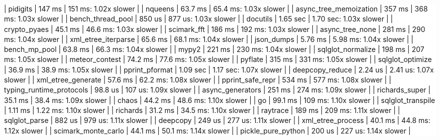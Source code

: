| pidigits                 | 147 ms                                                                      | 151 ms: 1.02x slower                                                |
| nqueens                  | 63.7 ms                                                                     | 65.4 ms: 1.03x slower                                               |
| async_tree_memoization   | 357 ms                                                                      | 368 ms: 1.03x slower                                                |
| bench_thread_pool        | 850 us                                                                      | 877 us: 1.03x slower                                                |
| docutils                 | 1.65 sec                                                                    | 1.70 sec: 1.03x slower                                              |
| crypto_pyaes             | 45.1 ms                                                                     | 46.6 ms: 1.03x slower                                               |
| scimark_fft              | 186 ms                                                                      | 192 ms: 1.03x slower                                                |
| async_tree_none          | 281 ms                                                                      | 290 ms: 1.04x slower                                                |
| xml_etree_iterparse      | 65.6 ms                                                                     | 68.1 ms: 1.04x slower                                               |
| json_dumps               | 5.76 ms                                                                     | 5.98 ms: 1.04x slower                                               |
| bench_mp_pool            | 63.8 ms                                                                     | 66.3 ms: 1.04x slower                                               |
| mypy2                    | 221 ms                                                                      | 230 ms: 1.04x slower                                                |
| sqlglot_normalize        | 198 ms                                                                      | 207 ms: 1.05x slower                                                |
| meteor_contest           | 74.2 ms                                                                     | 77.6 ms: 1.05x slower                                               |
| pyflate                  | 315 ms                                                                      | 331 ms: 1.05x slower                                                |
| sqlglot_optimize         | 36.9 ms                                                                     | 38.9 ms: 1.05x slower                                               |
| pprint_pformat           | 1.09 sec                                                                    | 1.17 sec: 1.07x slower                                              |
| deepcopy_reduce          | 2.24 us                                                                     | 2.41 us: 1.07x slower                                               |
| xml_etree_generate       | 57.6 ms                                                                     | 62.2 ms: 1.08x slower                                               |
| pprint_safe_repr         | 534 ms                                                                      | 577 ms: 1.08x slower                                                |
| typing_runtime_protocols | 98.8 us                                                                     | 107 us: 1.09x slower                                                |
| async_generators         | 251 ms                                                                      | 274 ms: 1.09x slower                                                |
| richards_super           | 35.1 ms                                                                     | 38.4 ms: 1.09x slower                                               |
| chaos                    | 44.2 ms                                                                     | 48.6 ms: 1.10x slower                                               |
| go                       | 99.1 ms                                                                     | 109 ms: 1.10x slower                                                |
| sqlglot_transpile        | 1.11 ms                                                                     | 1.22 ms: 1.10x slower                                               |
| richards                 | 31.2 ms                                                                     | 34.5 ms: 1.10x slower                                               |
| raytrace                 | 189 ms                                                                      | 209 ms: 1.11x slower                                                |
| sqlglot_parse            | 882 us                                                                      | 979 us: 1.11x slower                                                |
| deepcopy                 | 249 us                                                                      | 277 us: 1.11x slower                                                |
| xml_etree_process        | 40.1 ms                                                                     | 44.8 ms: 1.12x slower                                               |
| scimark_monte_carlo      | 44.1 ms                                                                     | 50.1 ms: 1.14x slower                                               |
| pickle_pure_python       | 200 us                                                                      | 227 us: 1.14x slower                                                |